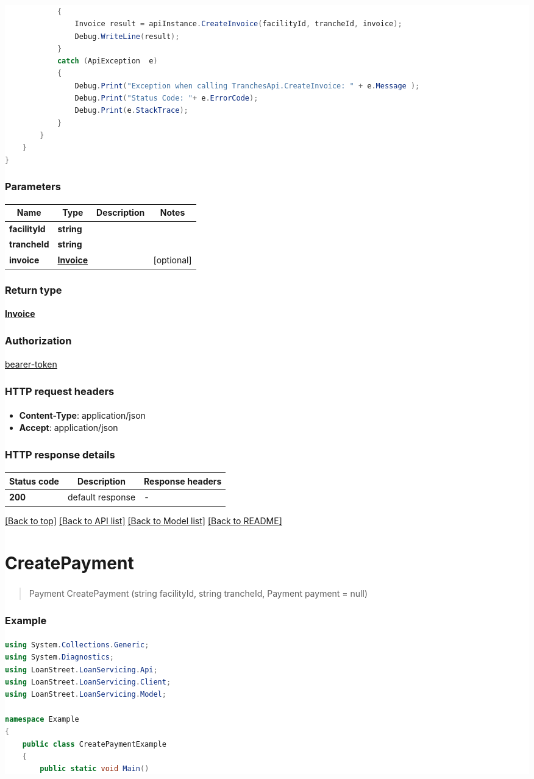 ```csharp
            {
                Invoice result = apiInstance.CreateInvoice(facilityId, trancheId, invoice);
                Debug.WriteLine(result);
            }
            catch (ApiException  e)
            {
                Debug.Print("Exception when calling TranchesApi.CreateInvoice: " + e.Message );
                Debug.Print("Status Code: "+ e.ErrorCode);
                Debug.Print(e.StackTrace);
            }
        }
    }
}
```

### Parameters

Name | Type | Description  | Notes
------------- | ------------- | ------------- | -------------
 **facilityId** | **string**|  | 
 **trancheId** | **string**|  | 
 **invoice** | [**Invoice**](Invoice.md)|  | [optional] 

### Return type

[**Invoice**](Invoice.md)

### Authorization

[bearer-token](../README.md#bearer-token)

### HTTP request headers

 - **Content-Type**: application/json
 - **Accept**: application/json

### HTTP response details
| Status code | Description | Response headers |
|-------------|-------------|------------------|
| **200** | default response |  -  |

[[Back to top]](#) [[Back to API list]](../README.md#documentation-for-api-endpoints) [[Back to Model list]](../README.md#documentation-for-models) [[Back to README]](../README.md)

<a name="createpayment"></a>
# **CreatePayment**
> Payment CreatePayment (string facilityId, string trancheId, Payment payment = null)



### Example
```csharp
using System.Collections.Generic;
using System.Diagnostics;
using LoanStreet.LoanServicing.Api;
using LoanStreet.LoanServicing.Client;
using LoanStreet.LoanServicing.Model;

namespace Example
{
    public class CreatePaymentExample
    {
        public static void Main()
```